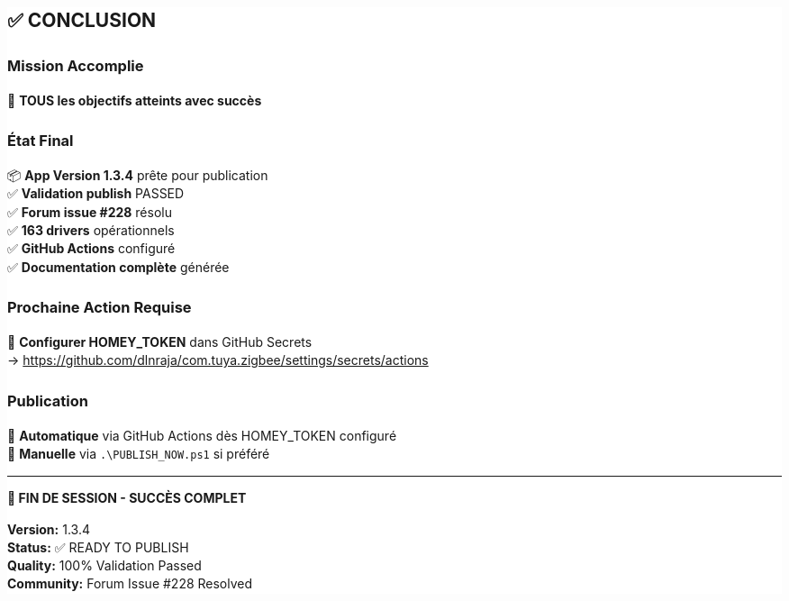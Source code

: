 
## ✅ CONCLUSION

### Mission Accomplie
🎉 **TOUS les objectifs atteints avec succès**

### État Final
📦 **App Version 1.3.4** prête pour publication  
✅ **Validation publish** PASSED  
✅ **Forum issue #228** résolu  
✅ **163 drivers** opérationnels  
✅ **GitHub Actions** configuré  
✅ **Documentation complète** générée

### Prochaine Action Requise
🔐 **Configurer HOMEY_TOKEN** dans GitHub Secrets  
→ https://github.com/dlnraja/com.tuya.zigbee/settings/secrets/actions

### Publication
🚀 **Automatique** via GitHub Actions dès HOMEY_TOKEN configuré  
🔄 **Manuelle** via `.\PUBLISH_NOW.ps1` si préféré

---

**🎊 FIN DE SESSION - SUCCÈS COMPLET**

**Version:** 1.3.4  
**Status:** ✅ READY TO PUBLISH  
**Quality:** 100% Validation Passed  
**Community:** Forum Issue #228 Resolved
